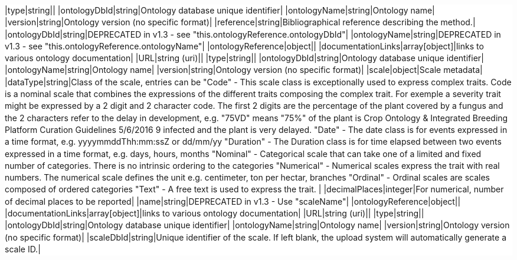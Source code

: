 |type|string||
|ontologyDbId|string|Ontology database unique identifier|
|ontologyName|string|Ontology name|
|version|string|Ontology version (no specific format)|
|reference|string|Bibliographical reference describing the method.|
|ontologyDbId|string|DEPRECATED in v1.3 - see "this.ontologyReference.ontologyDbId"|
|ontologyName|string|DEPRECATED in v1.3 - see "this.ontologyReference.ontologyName"|
|ontologyReference|object||
|documentationLinks|array[object]|links to various ontology documentation|
|URL|string (uri)||
|type|string||
|ontologyDbId|string|Ontology database unique identifier|
|ontologyName|string|Ontology name|
|version|string|Ontology version (no specific format)|
|scale|object|Scale metadata|
|dataType|string|Class of the scale, entries can be     "Code" -  This scale class is exceptionally used to express complex traits. Code is a nominal             scale that combines the expressions of the different traits composing the complex             trait. For exemple a severity trait might be expressed by a 2 digit and 2 character             code. The first 2 digits are the percentage of the plant covered by a fungus and the 2             characters refer to the delay in development, e.g. "75VD" means "75%" of the plant is              Crop Ontology & Integrated Breeding Platform  Curation Guidelines  5/6/2016 9             infected and the plant is very delayed.      "Date" - The date class is for events expressed in a time format, e.g. yyyymmddThh:mm:ssZ or dd/mm/yy      "Duration" - The Duration class is for time elapsed between two events expressed in a time format, e.g. days, hours, months      "Nominal" - Categorical scale that can take one of a limited and fixed number of categories. There is no intrinsic ordering to the categories      "Numerical" - Numerical scales express the trait with real numbers. The numerical scale defines the unit e.g. centimeter, ton per hectar, branches      "Ordinal" - Ordinal scales are scales composed of ordered categories      "Text" - A free text is used to express the trait.   |
|decimalPlaces|integer|For numerical, number of decimal places to be reported|
|name|string|DEPRECATED in v1.3 - Use "scaleName"|
|ontologyReference|object||
|documentationLinks|array[object]|links to various ontology documentation|
|URL|string (uri)||
|type|string||
|ontologyDbId|string|Ontology database unique identifier|
|ontologyName|string|Ontology name|
|version|string|Ontology version (no specific format)|
|scaleDbId|string|Unique identifier of the scale. If left blank, the upload system will automatically generate a scale ID.|
